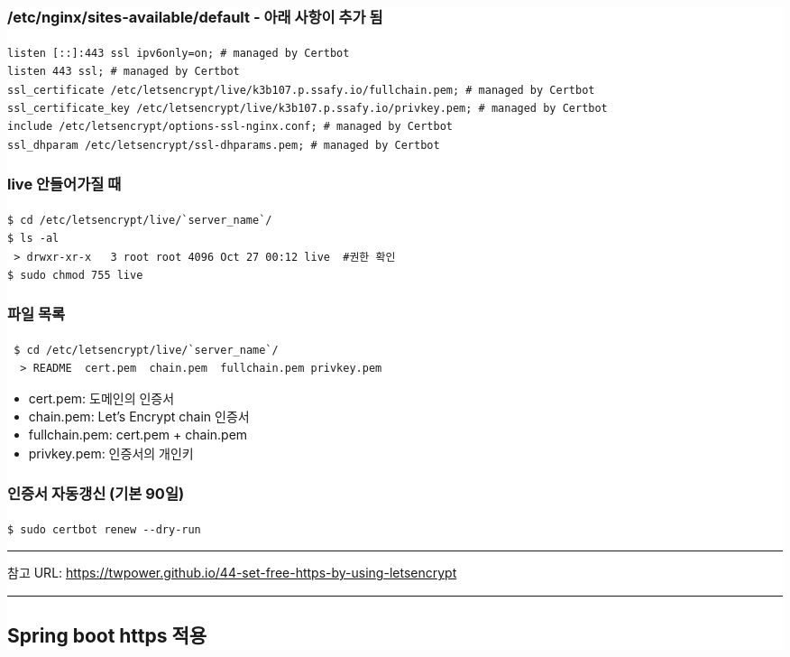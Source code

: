 



### /etc/nginx/sites-available/default - 아래 사항이 추가 됨

```
listen [::]:443 ssl ipv6only=on; # managed by Certbot
listen 443 ssl; # managed by Certbot
ssl_certificate /etc/letsencrypt/live/k3b107.p.ssafy.io/fullchain.pem; # managed by Certbot
ssl_certificate_key /etc/letsencrypt/live/k3b107.p.ssafy.io/privkey.pem; # managed by Certbot
include /etc/letsencrypt/options-ssl-nginx.conf; # managed by Certbot
ssl_dhparam /etc/letsencrypt/ssl-dhparams.pem; # managed by Certbot
```



### live 안들어가질 때

```
$ cd /etc/letsencrypt/live/`server_name`/
$ ls -al
 > drwxr-xr-x   3 root root 4096 Oct 27 00:12 live  #권한 확인
$ sudo chmod 755 live
```

 

### 파일 목록

```
 $ cd /etc/letsencrypt/live/`server_name`/
  > README  cert.pem  chain.pem  fullchain.pem privkey.pem
```

- cert.pem: 도메인의 인증서
- chain.pem: Let’s Encrypt chain 인증서
- fullchain.pem: cert.pem + chain.pem
- privkey.pem: 인증서의 개인키



### 인증서 자동갱신 (기본 90일)

```
$ sudo certbot renew --dry-run
```





***

참고 URL: https://twpower.github.io/44-set-free-https-by-using-letsencrypt

***





## Spring boot https 적용
